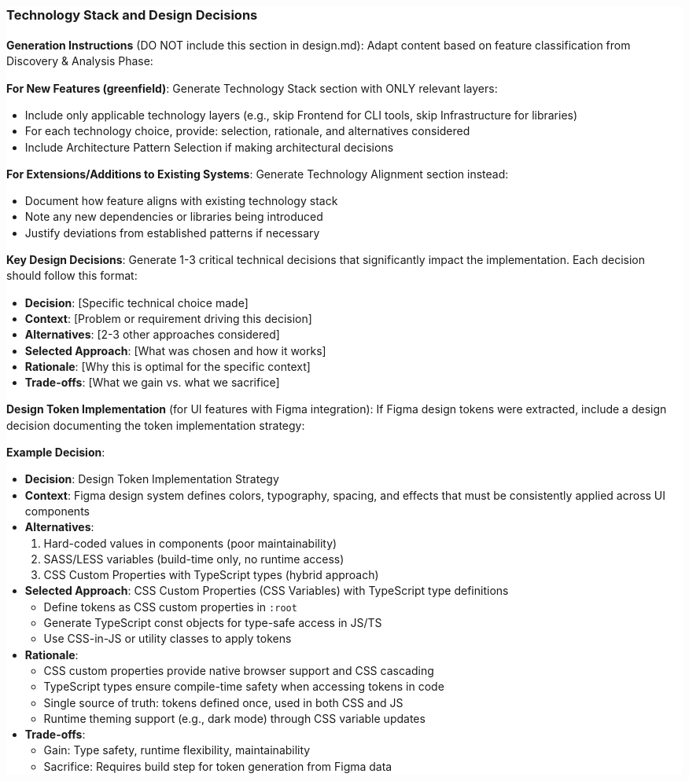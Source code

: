 ### Technology Stack and Design Decisions

**Generation Instructions** (DO NOT include this section in design.md):
Adapt content based on feature classification from Discovery & Analysis Phase:

**For New Features (greenfield)**:
Generate Technology Stack section with ONLY relevant layers:
- Include only applicable technology layers (e.g., skip Frontend for CLI tools, skip Infrastructure for libraries)
- For each technology choice, provide: selection, rationale, and alternatives considered
- Include Architecture Pattern Selection if making architectural decisions

**For Extensions/Additions to Existing Systems**:
Generate Technology Alignment section instead:
- Document how feature aligns with existing technology stack
- Note any new dependencies or libraries being introduced
- Justify deviations from established patterns if necessary

**Key Design Decisions**:
Generate 1-3 critical technical decisions that significantly impact the implementation.
Each decision should follow this format:
- **Decision**: [Specific technical choice made]
- **Context**: [Problem or requirement driving this decision]
- **Alternatives**: [2-3 other approaches considered]
- **Selected Approach**: [What was chosen and how it works]
- **Rationale**: [Why this is optimal for the specific context]
- **Trade-offs**: [What we gain vs. what we sacrifice]

**Design Token Implementation** (for UI features with Figma integration):
If Figma design tokens were extracted, include a design decision documenting the token implementation strategy:

**Example Decision**:
- **Decision**: Design Token Implementation Strategy
- **Context**: Figma design system defines colors, typography, spacing, and effects that must be consistently applied across UI components
- **Alternatives**:
  1. Hard-coded values in components (poor maintainability)
  2. SASS/LESS variables (build-time only, no runtime access)
  3. CSS Custom Properties with TypeScript types (hybrid approach)
- **Selected Approach**: CSS Custom Properties (CSS Variables) with TypeScript type definitions
  - Define tokens as CSS custom properties in `:root`
  - Generate TypeScript const objects for type-safe access in JS/TS
  - Use CSS-in-JS or utility classes to apply tokens
- **Rationale**:
  - CSS custom properties provide native browser support and CSS cascading
  - TypeScript types ensure compile-time safety when accessing tokens in code
  - Single source of truth: tokens defined once, used in both CSS and JS
  - Runtime theming support (e.g., dark mode) through CSS variable updates
- **Trade-offs**:
  - Gain: Type safety, runtime flexibility, maintainability
  - Sacrifice: Requires build step for token generation from Figma data
